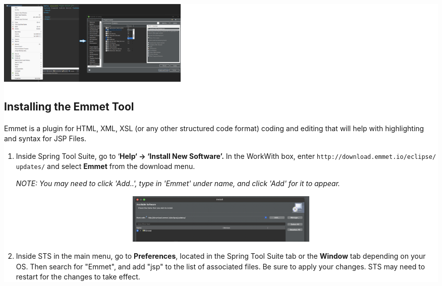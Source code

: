    <img src="./imgs/Adjusting-Project-Facets.png" alt="Adjusting Proejct Facets" width="350px" height="auto">
</div>


## Installing the Emmet Tool

Emmet is a plugin for HTML, XML, XSL (or any other structured code format) coding and editing that will help with highlighting and syntax for JSP Files.

1. Inside Spring Tool Suite, go to ‘**Help‘ → ‘Install New Software’.** In the WorkWith box, enter `http://download.emmet.io/eclipse/updates/` and select **Emmet** from the download menu.
  
   *NOTE: You may need to click 'Add..', type in 'Emmet' under name, and click 'Add' for it to appear.*

<div align="center">
   <img src="./imgs/Installing-Emmet-Software.png" alt="Installing Emmet Software" width="350px" height="auto">
</div>


2. Inside STS in the main menu, go to **Preferences**, located in the Spring Tool Suite tab or the **Window** tab depending on your OS. Then search for "Emmet", and add "jsp" to the list of associated files. Be sure to apply your changes. STS may need to restart for the changes to take effect.
